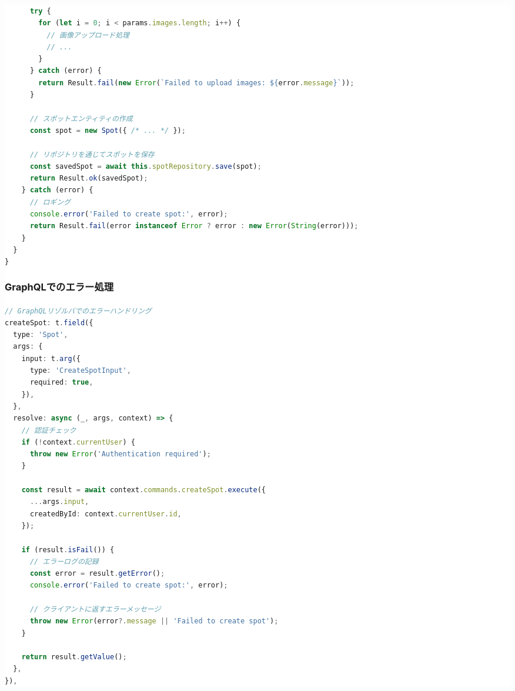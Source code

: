 ```typescript
      try {
        for (let i = 0; i < params.images.length; i++) {
          // 画像アップロード処理
          // ...
        }
      } catch (error) {
        return Result.fail(new Error(`Failed to upload images: ${error.message}`));
      }

      // スポットエンティティの作成
      const spot = new Spot({ /* ... */ });

      // リポジトリを通じてスポットを保存
      const savedSpot = await this.spotRepository.save(spot);
      return Result.ok(savedSpot);
    } catch (error) {
      // ロギング
      console.error('Failed to create spot:', error);
      return Result.fail(error instanceof Error ? error : new Error(String(error)));
    }
  }
}
```

### GraphQLでのエラー処理

```typescript
// GraphQLリゾルバでのエラーハンドリング
createSpot: t.field({
  type: 'Spot',
  args: {
    input: t.arg({
      type: 'CreateSpotInput',
      required: true,
    }),
  },
  resolve: async (_, args, context) => {
    // 認証チェック
    if (!context.currentUser) {
      throw new Error('Authentication required');
    }

    const result = await context.commands.createSpot.execute({
      ...args.input,
      createdById: context.currentUser.id,
    });

    if (result.isFail()) {
      // エラーログの記録
      const error = result.getError();
      console.error('Failed to create spot:', error);
      
      // クライアントに返すエラーメッセージ
      throw new Error(error?.message || 'Failed to create spot');
    }

    return result.getValue();
  },
}),
```
